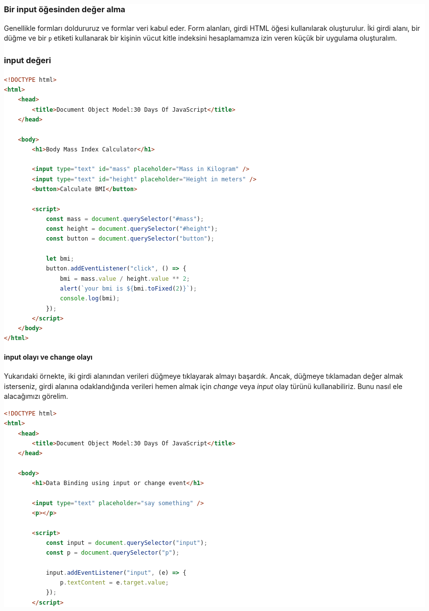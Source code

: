 ### Bir input öğesinden değer alma

Genellikle formları doldururuz ve formlar veri kabul eder. Form alanları, girdi HTML öğesi kullanılarak oluşturulur. İki girdi alanı, bir düğme ve bir `p` etiketi kullanarak bir kişinin vücut kitle indeksini hesaplamamıza izin veren küçük bir uygulama oluşturalım.

### input değeri

```html
<!DOCTYPE html>
<html>
    <head>
        <title>Document Object Model:30 Days Of JavaScript</title>
    </head>

    <body>
        <h1>Body Mass Index Calculator</h1>

        <input type="text" id="mass" placeholder="Mass in Kilogram" />
        <input type="text" id="height" placeholder="Height in meters" />
        <button>Calculate BMI</button>

        <script>
            const mass = document.querySelector("#mass");
            const height = document.querySelector("#height");
            const button = document.querySelector("button");

            let bmi;
            button.addEventListener("click", () => {
                bmi = mass.value / height.value ** 2;
                alert(`your bmi is ${bmi.toFixed(2)}`);
                console.log(bmi);
            });
        </script>
    </body>
</html>
```

#### input olayı ve change olayı

Yukarıdaki örnekte, iki girdi alanından verileri düğmeye tıklayarak almayı başardık. Ancak, düğmeye tıklamadan değer almak isterseniz, girdi alanına odaklandığında verileri hemen almak için _change_ veya _input_ olay türünü kullanabiliriz. Bunu nasıl ele alacağımızı görelim.

```html
<!DOCTYPE html>
<html>
    <head>
        <title>Document Object Model:30 Days Of JavaScript</title>
    </head>

    <body>
        <h1>Data Binding using input or change event</h1>

        <input type="text" placeholder="say something" />
        <p></p>

        <script>
            const input = document.querySelector("input");
            const p = document.querySelector("p");

            input.addEventListener("input", (e) => {
                p.textContent = e.target.value;
            });
        </script>
```